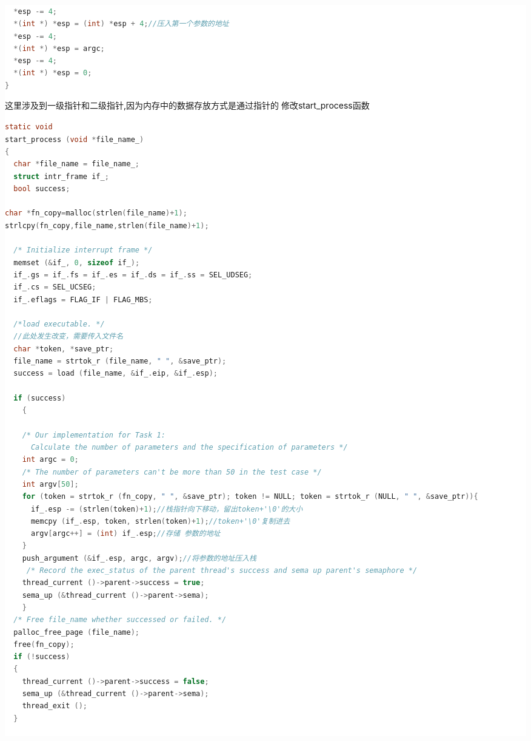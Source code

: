 ```c
  *esp -= 4;
  *(int *) *esp = (int) *esp + 4;//压入第一个参数的地址
  *esp -= 4;
  *(int *) *esp = argc;
  *esp -= 4;
  *(int *) *esp = 0;
}
```
这里涉及到一级指针和二级指针,因为内存中的数据存放方式是通过指针的
修改start_process函数
```c
static void
start_process (void *file_name_)
{
  char *file_name = file_name_;
  struct intr_frame if_;
  bool success;

char *fn_copy=malloc(strlen(file_name)+1);
strlcpy(fn_copy,file_name,strlen(file_name)+1);

  /* Initialize interrupt frame */
  memset (&if_, 0, sizeof if_);
  if_.gs = if_.fs = if_.es = if_.ds = if_.ss = SEL_UDSEG;
  if_.cs = SEL_UCSEG;
  if_.eflags = FLAG_IF | FLAG_MBS;

  /*load executable. */
  //此处发生改变，需要传入文件名
  char *token, *save_ptr;
  file_name = strtok_r (file_name, " ", &save_ptr);
  success = load (file_name, &if_.eip, &if_.esp);
  
  if (success)
    {

    /* Our implementation for Task 1:
      Calculate the number of parameters and the specification of parameters */
    int argc = 0;
    /* The number of parameters can't be more than 50 in the test case */
    int argv[50];
    for (token = strtok_r (fn_copy, " ", &save_ptr); token != NULL; token = strtok_r (NULL, " ", &save_ptr)){
      if_.esp -= (strlen(token)+1);//栈指针向下移动，留出token+'\0'的大小
      memcpy (if_.esp, token, strlen(token)+1);//token+'\0'复制进去
      argv[argc++] = (int) if_.esp;//存储 参数的地址
    }
    push_argument (&if_.esp, argc, argv);//将参数的地址压入栈
     /* Record the exec_status of the parent thread's success and sema up parent's semaphore */
    thread_current ()->parent->success = true;
    sema_up (&thread_current ()->parent->sema);
    }
  /* Free file_name whether successed or failed. */
  palloc_free_page (file_name);
  free(fn_copy);
  if (!success) 
  {
    thread_current ()->parent->success = false;
    sema_up (&thread_current ()->parent->sema);
    thread_exit ();
  }
    

```